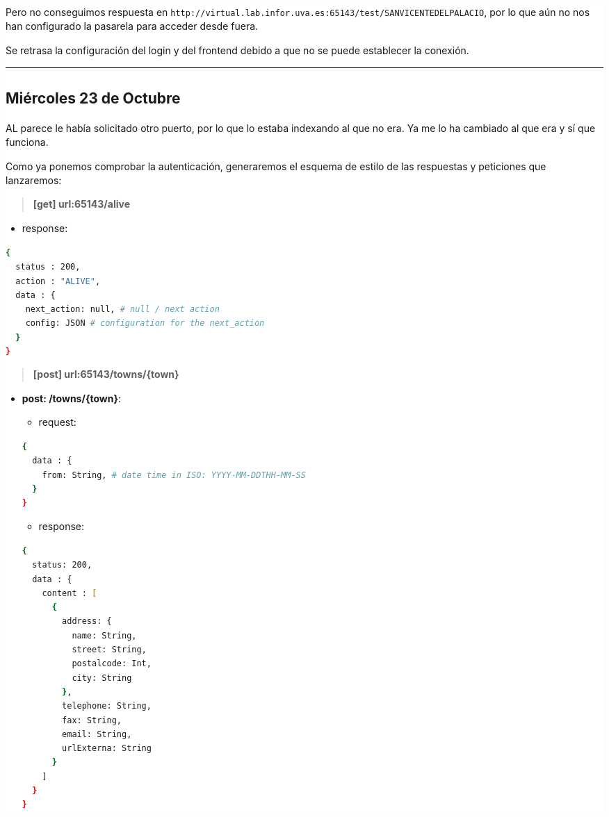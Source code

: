 Pero no conseguimos respuesta en `http://virtual.lab.infor.uva.es:65143/test/SANVICENTEDELPALACIO`, por lo que aún no nos han configurado la pasarela para acceder desde fuera.

Se retrasa la configuración del login y del frontend debido a que no se puede establecer la conexión.

---

## Miércoles 23 de Octubre

AL parece le había solicitado otro puerto, por lo que lo estaba indexando al que no era. Ya me lo ha cambiado al que era y sí que funciona.

Como ya ponemos comprobar la autenticación, generaremos el esquema de estilo de las respuestas y peticiones que lanzaremos:
  > **[get] url:65143/alive**
  
  - response:

  ```zsh
  {
    status : 200,
    action : "ALIVE",
    data : {
      next_action: null, # null / next action
      config: JSON # configuration for the next_action
    }
  }
  ```

  > **[post] url:65143/towns/{town}**

- **post: /towns/{town}**:
  - request:

  ```zsh
  {
    data : {
      from: String, # date time in ISO: YYYY-MM-DDTHH-MM-SS
    }
  }
  ```

  - response:

  ```zsh
  {
    status: 200,
    data : {
      content : [
        {
          address: {
            name: String,
            street: String,
            postalcode: Int,
            city: String
          },
          telephone: String,
          fax: String,
          email: String,
          urlExterna: String
        }
      ]
    }
  }
  ```
